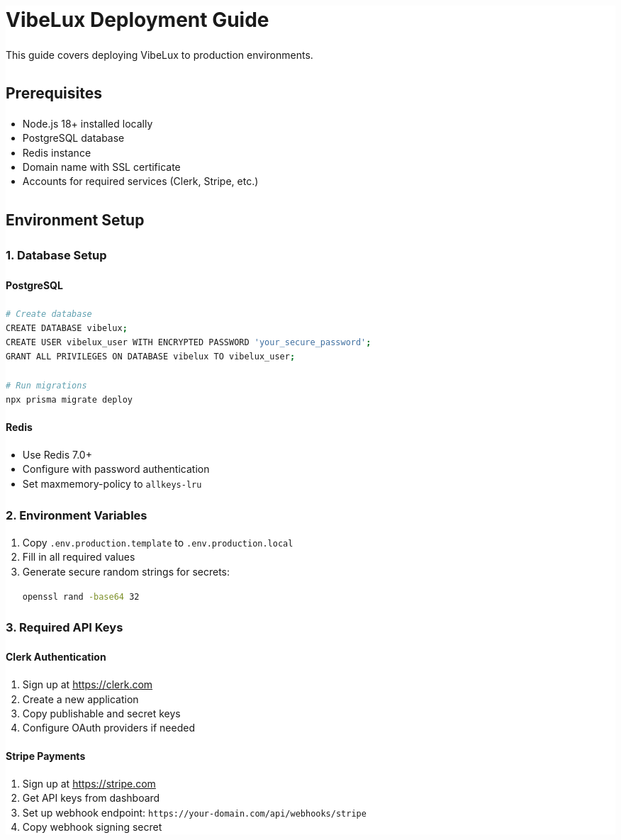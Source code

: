 # VibeLux Deployment Guide

This guide covers deploying VibeLux to production environments.

## Prerequisites

- Node.js 18+ installed locally
- PostgreSQL database
- Redis instance
- Domain name with SSL certificate
- Accounts for required services (Clerk, Stripe, etc.)

## Environment Setup

### 1. Database Setup

#### PostgreSQL
```bash
# Create database
CREATE DATABASE vibelux;
CREATE USER vibelux_user WITH ENCRYPTED PASSWORD 'your_secure_password';
GRANT ALL PRIVILEGES ON DATABASE vibelux TO vibelux_user;

# Run migrations
npx prisma migrate deploy
```

#### Redis
- Use Redis 7.0+
- Configure with password authentication
- Set maxmemory-policy to `allkeys-lru`

### 2. Environment Variables

1. Copy `.env.production.template` to `.env.production.local`
2. Fill in all required values
3. Generate secure random strings for secrets:
   ```bash
   openssl rand -base64 32
   ```

### 3. Required API Keys

#### Clerk Authentication
1. Sign up at https://clerk.com
2. Create a new application
3. Copy publishable and secret keys
4. Configure OAuth providers if needed

#### Stripe Payments
1. Sign up at https://stripe.com
2. Get API keys from dashboard
3. Set up webhook endpoint: `https://your-domain.com/api/webhooks/stripe`
4. Copy webhook signing secret
